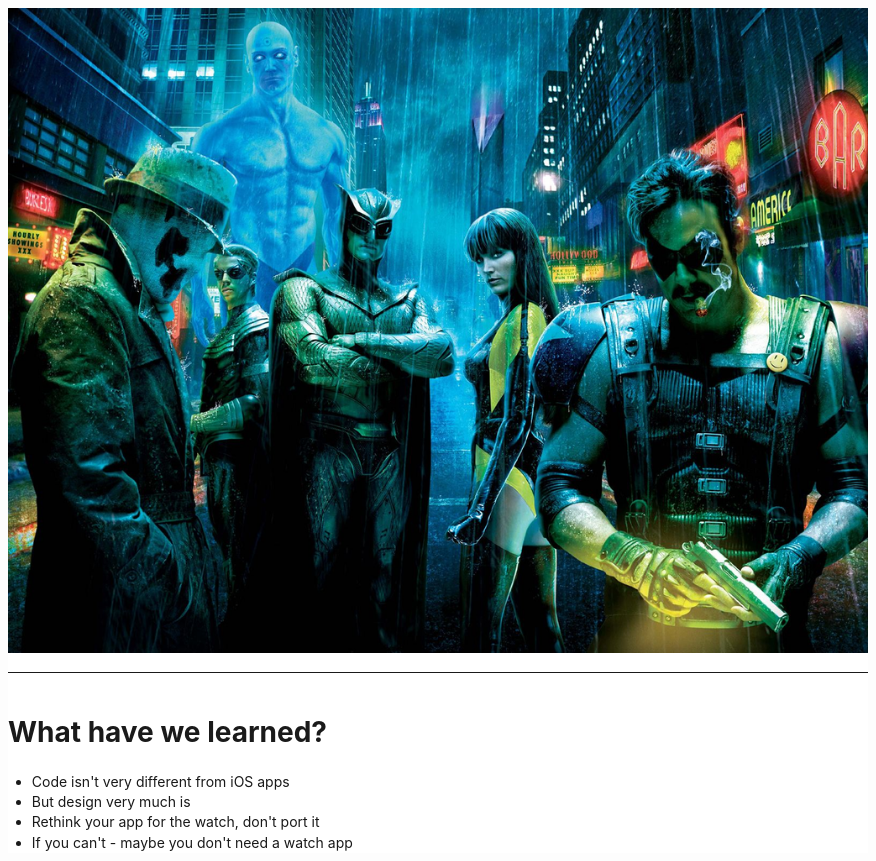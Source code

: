 ![](images/background.jpg)

---

# What have we learned?

- Code isn't very different from iOS apps
- But design very much is
- Rethink your app for the watch, don't port it
- If you can't - maybe you don't need a watch app
